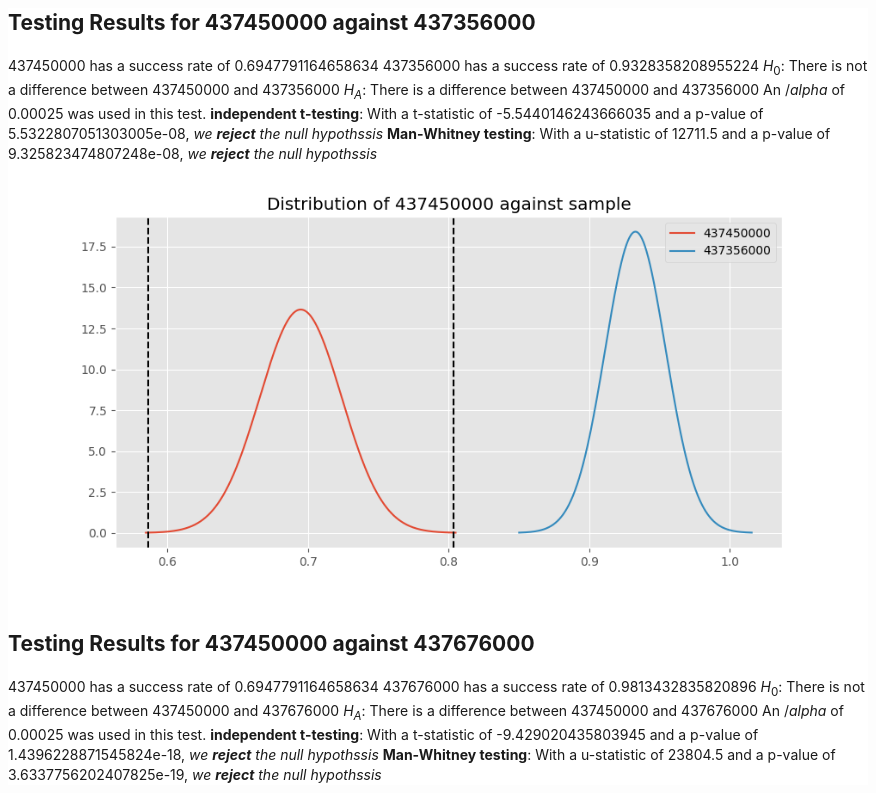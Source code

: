 ## Testing Results for 437450000 against 437356000 
437450000 has a success rate of 0.6947791164658634
437356000 has a success rate of 0.9328358208955224
$H_{0}$: There is not a difference between 437450000 and 437356000
$H_{A}$: There is a difference between 437450000 and 437356000
An $/alpha$ of 0.00025 was used in this test.
__independent t-testing__: With a t-statistic of -5.5440146243666035 and a p-value of 5.5322807051303005e-08, _we **reject** the null hypothssis_
__Man-Whitney testing__: With a u-statistic of 12711.5 and a p-value of 9.325823474807248e-08, _we **reject** the null hypothssis_
![](images/437450000_against_437356000.png) 
## Testing Results for 437450000 against 437676000 
437450000 has a success rate of 0.6947791164658634
437676000 has a success rate of 0.9813432835820896
$H_{0}$: There is not a difference between 437450000 and 437676000
$H_{A}$: There is a difference between 437450000 and 437676000
An $/alpha$ of 0.00025 was used in this test.
__independent t-testing__: With a t-statistic of -9.429020435803945 and a p-value of 1.4396228871545824e-18, _we **reject** the null hypothssis_
__Man-Whitney testing__: With a u-statistic of 23804.5 and a p-value of 3.6337756202407825e-19, _we **reject** the null hypothssis_